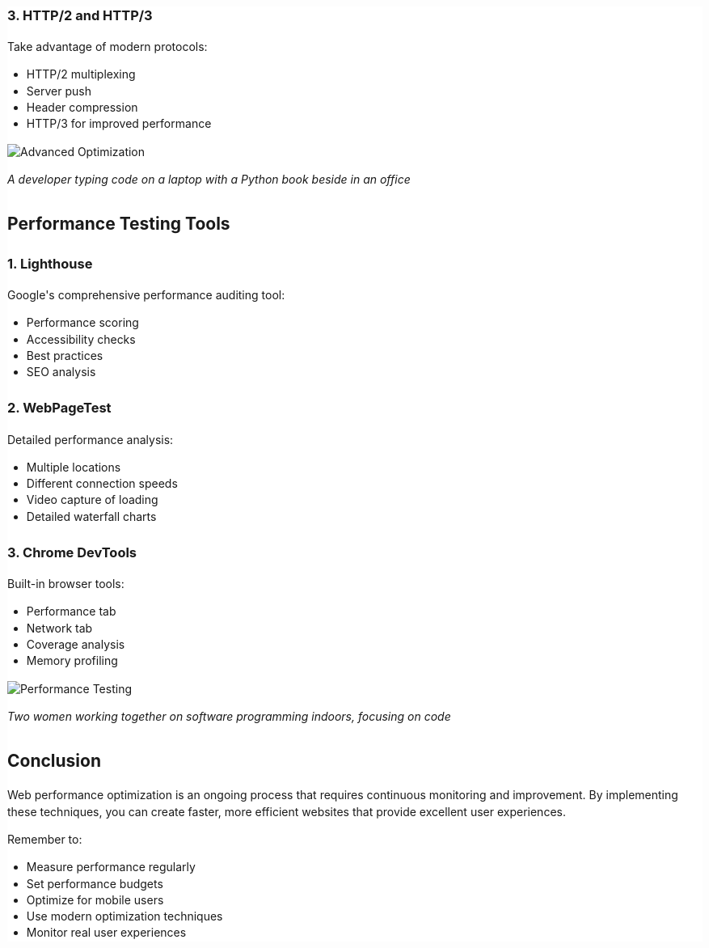 ### 3. HTTP/2 and HTTP/3
Take advantage of modern protocols:
- HTTP/2 multiplexing
- Server push
- Header compression
- HTTP/3 for improved performance

![Advanced Optimization](https://images.pexels.com/photos/1181359/pexels-photo-1181359.jpeg?auto=compress&cs=tinysrgb&w=1260&h=750&dpr=1)

*A developer typing code on a laptop with a Python book beside in an office*

## Performance Testing Tools

### 1. Lighthouse
Google's comprehensive performance auditing tool:
- Performance scoring
- Accessibility checks
- Best practices
- SEO analysis

### 2. WebPageTest
Detailed performance analysis:
- Multiple locations
- Different connection speeds
- Video capture of loading
- Detailed waterfall charts

### 3. Chrome DevTools
Built-in browser tools:
- Performance tab
- Network tab
- Coverage analysis
- Memory profiling

![Performance Testing](https://images.pexels.com/photos/1181263/pexels-photo-1181263.jpeg?auto=compress&cs=tinysrgb&w=1260&h=750&dpr=1)

*Two women working together on software programming indoors, focusing on code*

## Conclusion

Web performance optimization is an ongoing process that requires continuous monitoring and improvement. By implementing these techniques, you can create faster, more efficient websites that provide excellent user experiences.

Remember to:
- Measure performance regularly
- Set performance budgets
- Optimize for mobile users
- Use modern optimization techniques
- Monitor real user experiences
